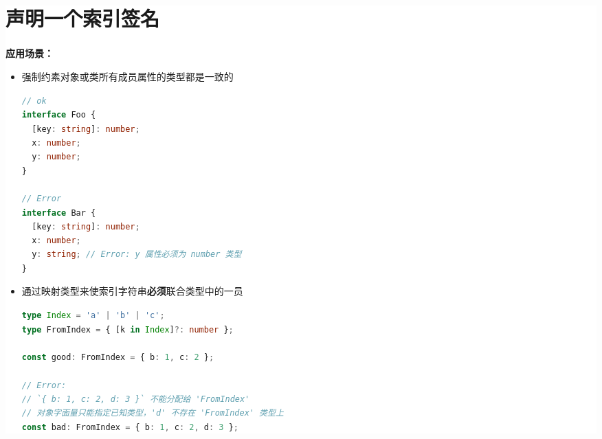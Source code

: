 



# 声明一个索引签名



**应用场景：**

- 强制约素对象或类所有成员属性的类型都是一致的

  ```typescript
  // ok
  interface Foo {
    [key: string]: number;
    x: number;
    y: number;
  }
  
  // Error
  interface Bar {
    [key: string]: number;
    x: number;
    y: string; // Error: y 属性必须为 number 类型
  }
  ```



- 通过映射类型来使索引字符串**必须**联合类型中的一员

  ```typescript
  type Index = 'a' | 'b' | 'c';
  type FromIndex = { [k in Index]?: number };
  
  const good: FromIndex = { b: 1, c: 2 };
  
  // Error:
  // `{ b: 1, c: 2, d: 3 }` 不能分配给 'FromIndex'
  // 对象字面量只能指定已知类型，'d' 不存在 'FromIndex' 类型上
  const bad: FromIndex = { b: 1, c: 2, d: 3 };
  ```

























